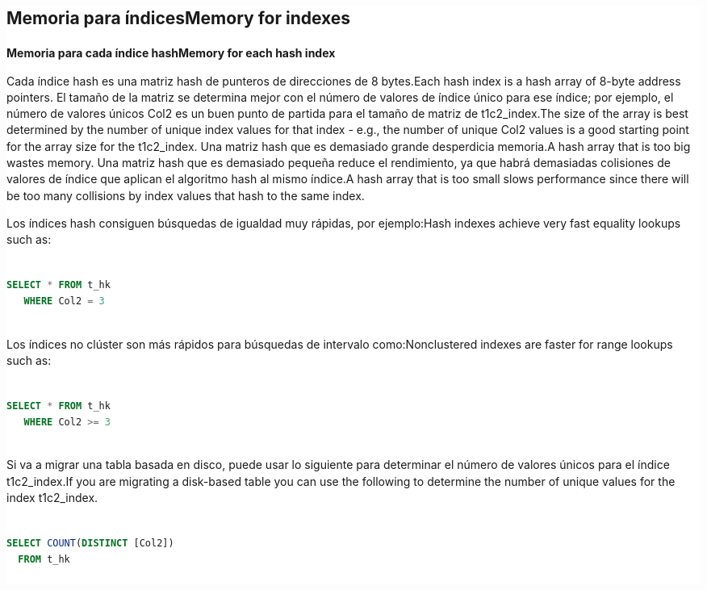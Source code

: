 ##  <a name="memory-for-indexes"></a><a name="bkmk_IndexMeemory"></a> <span data-ttu-id="4f826-133">Memoria para índices</span><span class="sxs-lookup"><span data-stu-id="4f826-133">Memory for indexes</span></span>  
 <span data-ttu-id="4f826-134">**Memoria para cada índice hash**</span><span class="sxs-lookup"><span data-stu-id="4f826-134">**Memory for each hash index**</span></span>  
  
 <span data-ttu-id="4f826-135">Cada índice hash es una matriz hash de punteros de direcciones de 8 bytes.</span><span class="sxs-lookup"><span data-stu-id="4f826-135">Each hash index is a hash array of 8-byte address pointers.</span></span>  <span data-ttu-id="4f826-136">El tamaño de la matriz se determina mejor con el número de valores de índice único para ese índice; por ejemplo, el número de valores únicos Col2 es un buen punto de partida para el tamaño de matriz de t1c2_index.</span><span class="sxs-lookup"><span data-stu-id="4f826-136">The size of the array is best determined by the number of unique index values for that index - e.g., the number of unique Col2 values is a good starting point for the array size for the t1c2_index.</span></span> <span data-ttu-id="4f826-137">Una matriz hash que es demasiado grande desperdicia memoria.</span><span class="sxs-lookup"><span data-stu-id="4f826-137">A hash array that is too big wastes memory.</span></span>  <span data-ttu-id="4f826-138">Una matriz hash que es demasiado pequeña reduce el rendimiento, ya que habrá demasiadas colisiones de valores de índice que aplican el algoritmo hash al mismo índice.</span><span class="sxs-lookup"><span data-stu-id="4f826-138">A hash array that is too small slows performance since there will be too many collisions by index values that hash to the same index.</span></span>  
  
 <span data-ttu-id="4f826-139">Los índices hash consiguen búsquedas de igualdad muy rápidas, por ejemplo:</span><span class="sxs-lookup"><span data-stu-id="4f826-139">Hash indexes achieve very fast equality lookups such as:</span></span>  
  
```sql  
  
SELECT * FROM t_hk  
   WHERE Col2 = 3  
  
```  
  
 <span data-ttu-id="4f826-140">Los índices no clúster son más rápidos para búsquedas de intervalo como:</span><span class="sxs-lookup"><span data-stu-id="4f826-140">Nonclustered indexes are faster for range lookups such as:</span></span>  
  
```sql  
  
SELECT * FROM t_hk  
   WHERE Col2 >= 3  
  
```  
  
 <span data-ttu-id="4f826-141">Si va a migrar una tabla basada en disco, puede usar lo siguiente para determinar el número de valores únicos para el índice t1c2_index.</span><span class="sxs-lookup"><span data-stu-id="4f826-141">If you are migrating a disk-based table you can use the following to determine the number of unique values for the index t1c2_index.</span></span>  
  
```sql  
  
SELECT COUNT(DISTINCT [Col2])  
  FROM t_hk  
  
```  
  